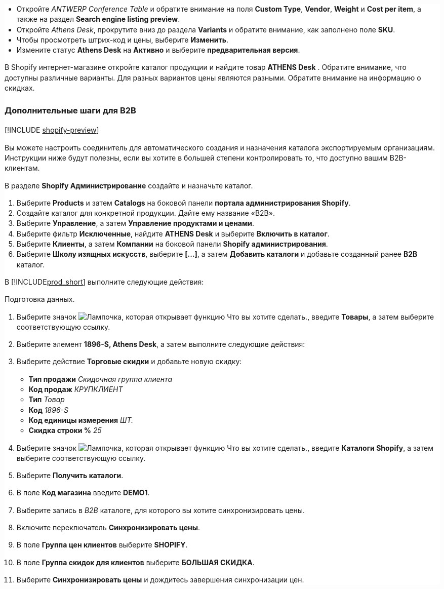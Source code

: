 * Откройте *ANTWERP Conference Table* и обратите внимание на поля **Custom Type**, **Vendor**, **Weight** и **Cost per item**, а также на раздел **Search engine listing preview**.
* Откройте *Athens Desk*, прокрутите вниз до раздела **Variants** и обратите внимание, как заполнено поле **SKU**.
* Чтобы просмотреть штрих-код и цены, выберите **Изменить**.
* Измените статус **Athens Desk** на **Активно** и выберите **предварительная версия**.

В Shopify интернет-магазине откройте каталог продукции и найдите товар **ATHENS Desk** . Обратите внимание, что доступны различные варианты. Для разных вариантов цены являются разными. Обратите внимание на информацию о скидках.

### <a name="additional-steps-for-b2b"></a>Дополнительные шаги для B2B

[!INCLUDE [shopify-preview](../includes/shopify-preview.md)]

Вы можете настроить соединитель для автоматического создания и назначения каталога экспортируемым организациям. Инструкции ниже будут полезны, если вы хотите в большей степени контролировать то, что доступно вашим B2B-клиентам.

В разделе **Shopify Администрирование** создайте и назначьте каталог.

1. Выберите **Products** и затем **Catalogs** на боковой панели **портала администрирования Shopify**.
2. Создайте каталог для конкретной продукции. Дайте ему название «B2B». 
3. Выберите **Управление**, а затем **Управление продуктами и ценами**.
4. Выберите фильтр **Исключенные**, найдите **ATHENS Desk** и выберите **Включить в каталог**.
5. Выберите **Клиенты**, а затем **Компании**  на боковой панели **Shopify администрирования**.
6. Выберите **Школу изящных искусств**, выберите **[...]**, а затем **Добавить каталоги**  и добавьте созданный ранее **B2B** каталог.

В [!INCLUDE[prod_short](../includes/prod_short.md)] выполните следующие действия:

Подготовка данных.

1. Выберите значок ![Лампочка, которая открывает функцию Что вы хотите сделать.](../media/ui-search/search_small.png "Что вы хотите сделать"), введите **Товары**, а затем выберите соответствующую ссылку.
2. Выберите элемент **1896-S, Athens Desk**, а затем выполните следующие действия:
3. Выберите действие **Торговые скидки** и добавьте новую скидку:

   * **Тип продажи** *Скидочная группа клиента*
   * **Код продаж** *КРУПКЛИЕНТ*
   * **Тип** *Товар*
   * **Код** *1896-S*
   * **Код единицы измерения** *ШТ.*
   * **Скидка строки %** *25*

4. Выберите значок ![Лампочка, которая открывает функцию Что вы хотите сделать.](../media/ui-search/search_small.png "Что вы хотите сделать"), введите **Каталоги Shopify**, а затем выберите соответствующую ссылку.
5. Выберите **Получить каталоги**.
6. В поле **Код магазина** введите **DEMO1**.
7. Выберите запись в *B2B* каталоге, для которого вы хотите синхронизировать цены.
8. Включите переключатель **Синхронизировать цены**.
9. В поле **Группа цен клиентов** выберите **SHOPIFY**.
10. В поле **Группа скидок для клиентов** выберите **БОЛЬШАЯ СКИДКА**.
11. Выберите **Синхронизировать цены** и дождитесь завершения синхронизации цен.
